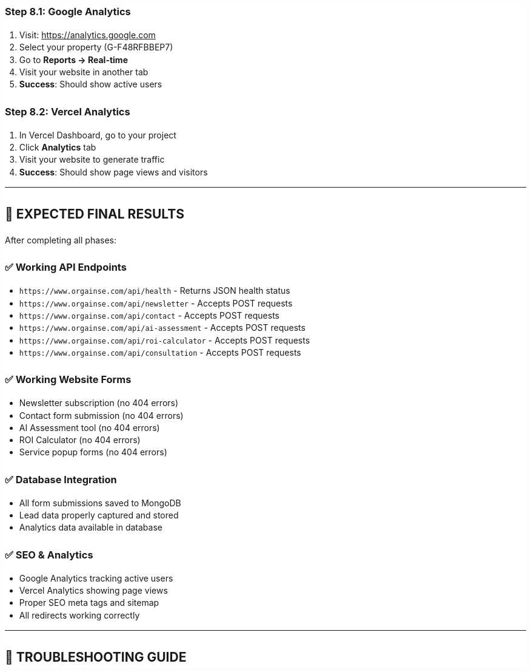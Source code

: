 ### **Step 8.1: Google Analytics**
1. Visit: https://analytics.google.com
2. Select your property (G-F48RFBBEP7)
3. Go to **Reports → Real-time**
4. Visit your website in another tab
5. **Success**: Should show active users

### **Step 8.2: Vercel Analytics**
1. In Vercel Dashboard, go to your project
2. Click **Analytics** tab
3. Visit your website to generate traffic
4. **Success**: Should show page views and visitors

---

## 🎯 **EXPECTED FINAL RESULTS**

After completing all phases:

### **✅ Working API Endpoints**
- `https://www.orgainse.com/api/health` - Returns JSON health status
- `https://www.orgainse.com/api/newsletter` - Accepts POST requests
- `https://www.orgainse.com/api/contact` - Accepts POST requests
- `https://www.orgainse.com/api/ai-assessment` - Accepts POST requests
- `https://www.orgainse.com/api/roi-calculator` - Accepts POST requests
- `https://www.orgainse.com/api/consultation` - Accepts POST requests

### **✅ Working Website Forms**
- Newsletter subscription (no 404 errors)
- Contact form submission (no 404 errors)
- AI Assessment tool (no 404 errors)
- ROI Calculator (no 404 errors)
- Service popup forms (no 404 errors)

### **✅ Database Integration**
- All form submissions saved to MongoDB
- Lead data properly captured and stored
- Analytics data available in database

### **✅ SEO & Analytics**
- Google Analytics tracking active users
- Vercel Analytics showing page views
- Proper SEO meta tags and sitemap
- All redirects working correctly

---

## 🚨 **TROUBLESHOOTING GUIDE**
